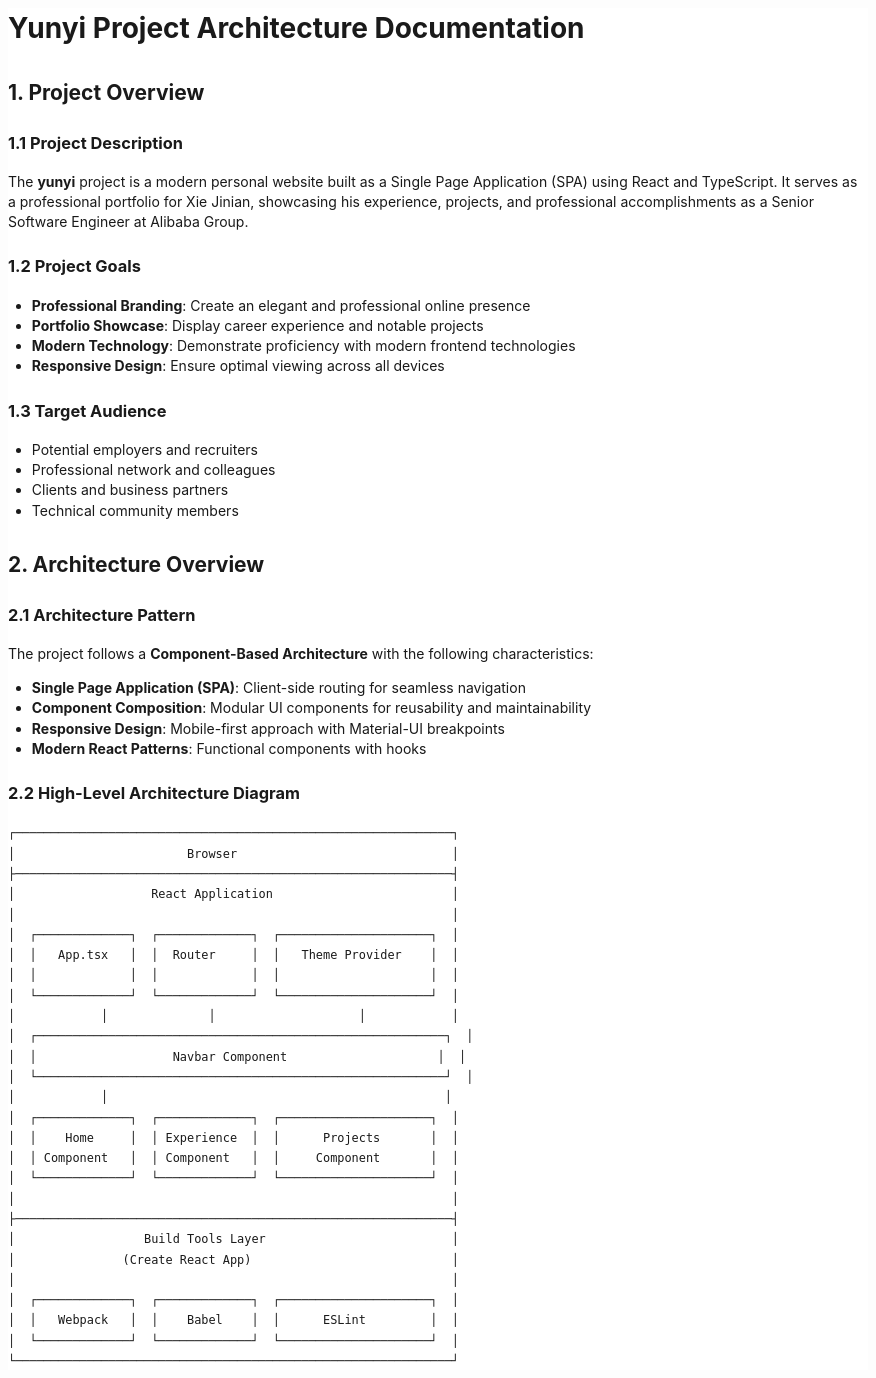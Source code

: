 # Yunyi Project Architecture Documentation

## 1. Project Overview

### 1.1 Project Description
The **yunyi** project is a modern personal website built as a Single Page Application (SPA) using React and TypeScript. It serves as a professional portfolio for Xie Jinian, showcasing his experience, projects, and professional accomplishments as a Senior Software Engineer at Alibaba Group.

### 1.2 Project Goals
- **Professional Branding**: Create an elegant and professional online presence
- **Portfolio Showcase**: Display career experience and notable projects
- **Modern Technology**: Demonstrate proficiency with modern frontend technologies
- **Responsive Design**: Ensure optimal viewing across all devices

### 1.3 Target Audience
- Potential employers and recruiters
- Professional network and colleagues
- Clients and business partners
- Technical community members

## 2. Architecture Overview

### 2.1 Architecture Pattern
The project follows a **Component-Based Architecture** with the following characteristics:
- **Single Page Application (SPA)**: Client-side routing for seamless navigation
- **Component Composition**: Modular UI components for reusability and maintainability
- **Responsive Design**: Mobile-first approach with Material-UI breakpoints
- **Modern React Patterns**: Functional components with hooks

### 2.2 High-Level Architecture Diagram

```
┌─────────────────────────────────────────────────────────────┐
│                        Browser                              │
├─────────────────────────────────────────────────────────────┤
│                   React Application                         │
│                                                             │
│  ┌─────────────┐  ┌─────────────┐  ┌─────────────────────┐  │
│  │   App.tsx   │  │  Router     │  │   Theme Provider    │  │
│  │             │  │             │  │                     │  │
│  └─────────────┘  └─────────────┘  └─────────────────────┘  │
│            │              │                    │            │
│  ┌─────────────────────────────────────────────────────────┐  │
│  │                   Navbar Component                     │  │
│  └─────────────────────────────────────────────────────────┘  │
│            │                                               │
│  ┌─────────────┐  ┌─────────────┐  ┌─────────────────────┐  │
│  │    Home     │  │ Experience  │  │      Projects       │  │
│  │ Component   │  │ Component   │  │     Component       │  │
│  └─────────────┘  └─────────────┘  └─────────────────────┘  │
│                                                             │
├─────────────────────────────────────────────────────────────┤
│                  Build Tools Layer                          │
│               (Create React App)                            │
│                                                             │
│  ┌─────────────┐  ┌─────────────┐  ┌─────────────────────┐  │
│  │   Webpack   │  │    Babel    │  │      ESLint         │  │
│  └─────────────┘  └─────────────┘  └─────────────────────┘  │
└─────────────────────────────────────────────────────────────┘
```